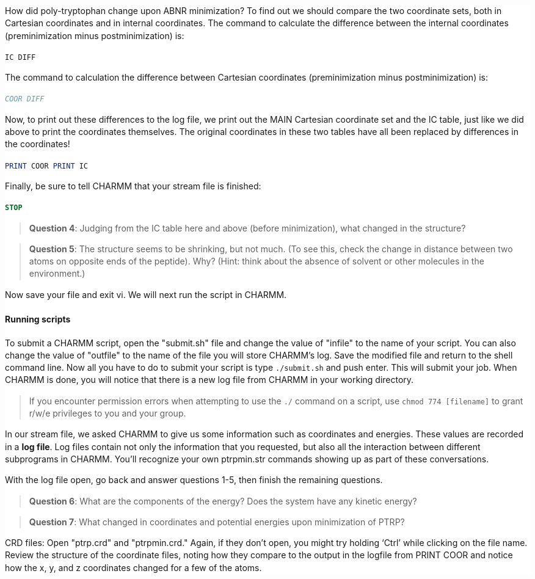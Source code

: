 How did poly-tryptophan change upon ABNR minimization? To find out we should compare the two coordinate sets, both in Cartesian coordinates and in internal coordinates. The command to calculate the difference between the internal coordinates (preminimization minus postminimization) is:

```fortran
IC DIFF
```

The command to calculation the difference between Cartesian coordinates (preminimization minus postminimization) is:

```fortran
COOR DIFF
```

Now, to print out these differences to the log file, we print out the MAIN Cartesian coordinate set and the IC table, just like we did above to print the coordinates themselves. The original coordinates in these two tables have all been replaced by differences in the coordinates!

```fortran
PRINT COOR PRINT IC
```

Finally, be sure to tell CHARMM that your stream file is finished:

```fortran
STOP
```

> **Question 4**: Judging from the IC table here and above (before minimization), what changed in the structure?
 
> **Question 5**: The structure seems to be shrinking, but not much. (To see this, check the change in distance between two atoms on opposite ends of the peptide). Why? (Hint: think about the absence of solvent or other molecules in the environment.)

Now save your file and exit vi. We will next run the script in CHARMM.

#### Running scripts
To submit a CHARMM script, open the "submit.sh" file and change the value of "infile" to the name of your script. You can also change the value of "outfile" to the name of the file you will store CHARMM’s log. Save the modified file and return to the shell command line. Now all you have to do to submit your script is type `./submit.sh` and push enter. This will submit your job. When CHARMM is done, you will notice that there is a new log file from CHARMM in your working directory.

> If you encounter permission errors when attempting to use the `./` command on a script, use `chmod 774 [filename]` to grant r/w/e privileges to you and your group.

In our stream file, we asked CHARMM to give us some information such as coordinates and energies. These values are recorded in a **log file**. Log files contain not only the information that you requested, but also all the interaction between different subprograms in CHARMM. You’ll recognize your own ptrpmin.str commands showing up as part of these conversations.

With the log file open, go back and answer questions 1-5, then finish the remaining questions.

> **Question 6**: What are the components of the energy? Does the system have any kinetic energy? 

> **Question 7**: What changed in coordinates and potential energies upon minimization of PTRP?

CRD files: Open "ptrp.crd" and "ptrpmin.crd." Again, if they don’t open, you might try holding ‘Ctrl’ while clicking on the file name. Review the structure of the coordinate files, noting how they compare to the output in the logfile from PRINT COOR and notice how the x, y, and z coordinates changed for a few of the atoms.

